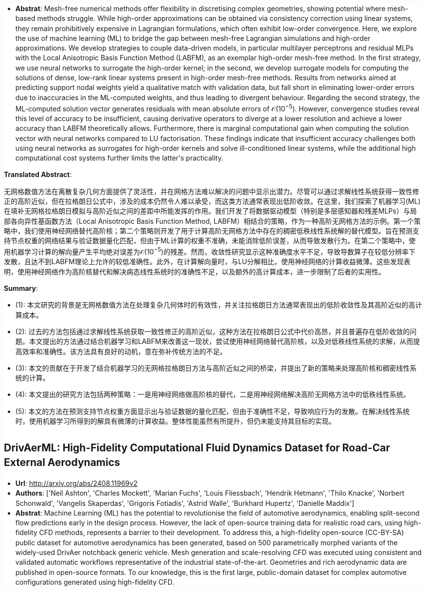 - **Abstrat**: Mesh-free numerical methods offer flexibility in discretising complex geometries, showing potential where mesh-based methods struggle. While high-order approximations can be obtained via consistency correction using linear systems, they remain prohibitively expensive in Lagrangian formulations, which often exhibit low-order convergence. Here, we explore the use of machine learning (ML) to bridge the gap between mesh-free Lagrangian simulations and high-order approximations. We develop strategies to couple data-driven models, in particular multilayer perceptrons and residual MLPs with the Local Anisotropic Basis Function Method (LABFM), as an exemplar high-order mesh-free method. In the first strategy, we use neural networks to surrogate the high-order kernel; in the second, we develop surrogate models for computing the solutions of dense, low-rank linear systems present in high-order mesh-free methods. Results from networks aimed at predicting support nodal weights yield a qualitative match with validation data, but fall short in eliminating lower-order errors due to inaccuracies in the ML-computed weights, and thus leading to divergent behaviour. Regarding the second strategy, the ML-computed solution vector generates residuals with mean absolute errors of $\mathcal{O}(10^{-5})$. However, convergence studies reveal this level of accuracy to be insufficient, causing derivative operators to diverge at a lower resolution and achieve a lower accuracy than LABFM theoretically allows. Furthermore, there is marginal computational gain when computing the solution vector with neural networks compared to LU factorisation. These findings indicate that insufficient accuracy challenges both using neural networks as surrogates for high-order kernels and solve ill-conditioned linear systems, while the additional high computational cost systems further limits the latter's practicality.


**Translated Abstract**: 

无网格数值方法在离散复杂几何方面提供了灵活性，并在网格方法难以解决的问题中显示出潜力。尽管可以通过求解线性系统获得一致性修正的高阶近似，但在拉格朗日公式中，涉及的成本仍然令人难以承受，而这类方法通常表现出低阶收敛。在这里，我们探索了机器学习(ML)在填补无网格拉格朗日模拟与高阶近似之间的差距中所能发挥的作用。我们开发了将数据驱动模型（特别是多层感知器和残差MLPs）与局部各向异性基函数方法（Local Anisotropic Basis Function Method, LABFM）相结合的策略，作为一种高阶无网格方法的示例。第一个策略中，我们使用神经网络替代高阶核；第二个策略则开发了用于计算高阶无网格方法中存在的稠密低秩线性系统解的替代模型。旨在预测支持节点权重的网络结果与验证数据量化匹配，但由于ML计算的权重不准确，未能消除低阶误差，从而导致发散行为。在第二个策略中，使用机器学习计算的解向量产生平均绝对误差为$\mathcal{O}(10^{-5})$的残差。然而，收敛性研究显示这种准确度水平不足，导致导数算子在较低分辨率下发散，且达不到LABFM理论上允许的较低准确性。此外，在计算解向量时，与LU分解相比，使用神经网络的计算收益微薄。这些发现表明，使用神经网络作为高阶核替代和解决病态线性系统时的准确性不足，以及额外的高计算成本，进一步限制了后者的实用性。

**Summary**:

- (1): 本文研究的背景是无网格数值方法在处理复杂几何体时的有效性，并关注拉格朗日方法通常表现出的低阶收敛性及其高阶近似的高计算成本。

- (2): 过去的方法包括通过求解线性系统获取一致性修正的高阶近似，这种方法在拉格朗日公式中代价高昂，并且普遍存在低阶收敛的问题。本文提出的方法通过结合机器学习和LABFM来改善这一现状，尝试使用神经网络替代高阶核，以及对低秩线性系统的求解，从而提高效率和准确性。该方法具有良好的动机，意在弥补传统方法的不足。

- (3): 本文的贡献在于开发了结合机器学习的无网格拉格朗日方法与高阶近似之间的桥梁，并提出了新的策略来处理高阶核和稠密线性系统的计算。

- (4): 本文提出的研究方法包括两种策略：一是用神经网络做高阶核的替代，二是用神经网络解决高阶无网格方法中的低秩线性系统。

- (5): 本文的方法在预测支持节点权重方面显示出与验证数据的量化匹配，但由于准确性不足，导致响应行为的发散。在解决线性系统时，使用机器学习所得到的解具有微薄的计算收益。整体性能虽然有所提升，但仍未能支持其目标的实现。


## DrivAerML: High-Fidelity Computational Fluid Dynamics Dataset for Road-Car External Aerodynamics
- **Url**: http://arxiv.org/abs/2408.11969v2
- **Authors**: ['Neil Ashton', 'Charles Mockett', 'Marian Fuchs', 'Louis Fliessbach', 'Hendrik Hetmann', 'Thilo Knacke', 'Norbert Schonwald', 'Vangelis Skaperdas', 'Grigoris Fotiadis', 'Astrid Walle', 'Burkhard Hupertz', 'Danielle Maddix']
- **Abstrat**: Machine Learning (ML) has the potential to revolutionise the field of automotive aerodynamics, enabling split-second flow predictions early in the design process. However, the lack of open-source training data for realistic road cars, using high-fidelity CFD methods, represents a barrier to their development. To address this, a high-fidelity open-source (CC-BY-SA) public dataset for automotive aerodynamics has been generated, based on 500 parametrically morphed variants of the widely-used DrivAer notchback generic vehicle. Mesh generation and scale-resolving CFD was executed using consistent and validated automatic workflows representative of the industrial state-of-the-art. Geometries and rich aerodynamic data are published in open-source formats. To our knowledge, this is the first large, public-domain dataset for complex automotive configurations generated using high-fidelity CFD.
